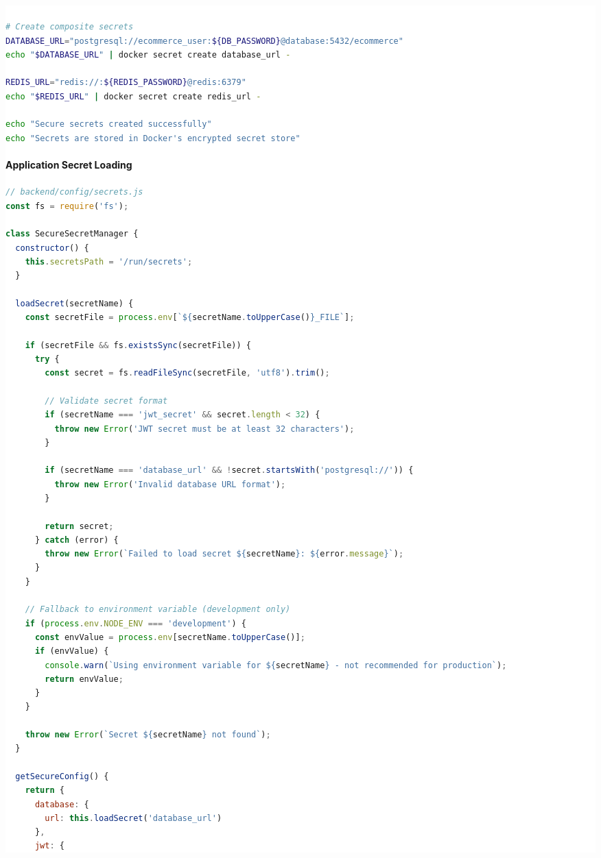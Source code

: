 ```bash

# Create composite secrets
DATABASE_URL="postgresql://ecommerce_user:${DB_PASSWORD}@database:5432/ecommerce"
echo "$DATABASE_URL" | docker secret create database_url -

REDIS_URL="redis://:${REDIS_PASSWORD}@redis:6379"
echo "$REDIS_URL" | docker secret create redis_url -

echo "Secure secrets created successfully"
echo "Secrets are stored in Docker's encrypted secret store"
```

#### **Application Secret Loading**
```javascript
// backend/config/secrets.js
const fs = require('fs');

class SecureSecretManager {
  constructor() {
    this.secretsPath = '/run/secrets';
  }

  loadSecret(secretName) {
    const secretFile = process.env[`${secretName.toUpperCase()}_FILE`];
    
    if (secretFile && fs.existsSync(secretFile)) {
      try {
        const secret = fs.readFileSync(secretFile, 'utf8').trim();
        
        // Validate secret format
        if (secretName === 'jwt_secret' && secret.length < 32) {
          throw new Error('JWT secret must be at least 32 characters');
        }
        
        if (secretName === 'database_url' && !secret.startsWith('postgresql://')) {
          throw new Error('Invalid database URL format');
        }
        
        return secret;
      } catch (error) {
        throw new Error(`Failed to load secret ${secretName}: ${error.message}`);
      }
    }

    // Fallback to environment variable (development only)
    if (process.env.NODE_ENV === 'development') {
      const envValue = process.env[secretName.toUpperCase()];
      if (envValue) {
        console.warn(`Using environment variable for ${secretName} - not recommended for production`);
        return envValue;
      }
    }

    throw new Error(`Secret ${secretName} not found`);
  }

  getSecureConfig() {
    return {
      database: {
        url: this.loadSecret('database_url')
      },
      jwt: {
```